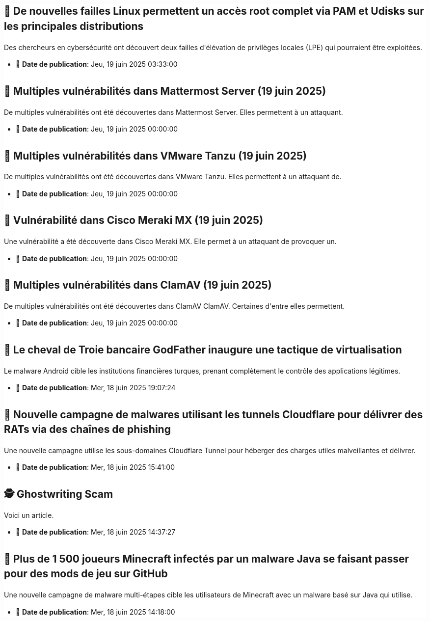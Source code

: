 ## 🐞 De nouvelles failles Linux permettent un accès root complet via PAM et Udisks sur les principales distributions
Des chercheurs en cybersécurité ont découvert deux failles d'élévation de privilèges locales (LPE) qui pourraient être exploitées.
* 📅 **Date de publication**: Jeu, 19 juin 2025 03:33:00

## 🐞 Multiples vulnérabilités dans Mattermost Server (19 juin 2025)
De multiples vulnérabilités ont été découvertes dans Mattermost Server. Elles permettent à un attaquant.
* 📅 **Date de publication**: Jeu, 19 juin 2025 00:00:00

## 🐞 Multiples vulnérabilités dans VMware Tanzu (19 juin 2025)
De multiples vulnérabilités ont été découvertes dans VMware Tanzu. Elles permettent à un attaquant de.
* 📅 **Date de publication**: Jeu, 19 juin 2025 00:00:00

## 🐞 Vulnérabilité dans Cisco Meraki MX (19 juin 2025)
Une vulnérabilité a été découverte dans Cisco Meraki MX. Elle permet à un attaquant de provoquer un.
* 📅 **Date de publication**: Jeu, 19 juin 2025 00:00:00

## 🐞 Multiples vulnérabilités dans ClamAV (19 juin 2025)
De multiples vulnérabilités ont été découvertes dans ClamAV ClamAV. Certaines d'entre elles permettent.
* 📅 **Date de publication**: Jeu, 19 juin 2025 00:00:00

## 🦠 Le cheval de Troie bancaire GodFather inaugure une tactique de virtualisation
Le malware Android cible les institutions financières turques, prenant complètement le contrôle des applications légitimes.
* 📅 **Date de publication**: Mer, 18 juin 2025 19:07:24

## 🦠 Nouvelle campagne de malwares utilisant les tunnels Cloudflare pour délivrer des RATs via des chaînes de phishing
Une nouvelle campagne utilise les sous-domaines Cloudflare Tunnel pour héberger des charges utiles malveillantes et délivrer.
* 📅 **Date de publication**: Mer, 18 juin 2025 15:41:00

## 🕵️ Ghostwriting Scam
Voici un article.
* 📅 **Date de publication**: Mer, 18 juin 2025 14:37:27

## 🦠 Plus de 1 500 joueurs Minecraft infectés par un malware Java se faisant passer pour des mods de jeu sur GitHub
Une nouvelle campagne de malware multi-étapes cible les utilisateurs de Minecraft avec un malware basé sur Java qui utilise.
* 📅 **Date de publication**: Mer, 18 juin 2025 14:18:00
